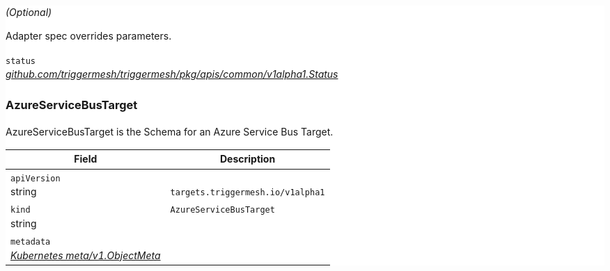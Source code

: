 </a>
</em>
</td>
<td>
<em>(Optional)</em>
<p>Adapter spec overrides parameters.</p>
</td>
</tr>
</table>
</td>
</tr>
<tr>
<td>
<code>status</code></br>
<em>
<a href="https://pkg.go.dev/github.com/triggermesh/triggermesh/pkg/apis/common/v1alpha1#Status">
github.com/triggermesh/triggermesh/pkg/apis/common/v1alpha1.Status
</a>
</em>
</td>
<td>
</td>
</tr>
</tbody>
</table>
<h3 id="targets.triggermesh.io/v1alpha1.AzureServiceBusTarget">AzureServiceBusTarget
</h3>
<p>
<p>AzureServiceBusTarget is the Schema for an Azure Service Bus Target.</p>
</p>
<table>
<thead>
<tr>
<th>Field</th>
<th>Description</th>
</tr>
</thead>
<tbody>
<tr>
<td>
<code>apiVersion</code></br>
string</td>
<td>
<code>
targets.triggermesh.io/v1alpha1
</code>
</td>
</tr>
<tr>
<td>
<code>kind</code></br>
string
</td>
<td><code>AzureServiceBusTarget</code></td>
</tr>
<tr>
<td>
<code>metadata</code></br>
<em>
<a href="https://kubernetes.io/docs/reference/generated/kubernetes-api/v1.18/#objectmeta-v1-meta">
Kubernetes meta/v1.ObjectMeta
</a>
</em>
</td>